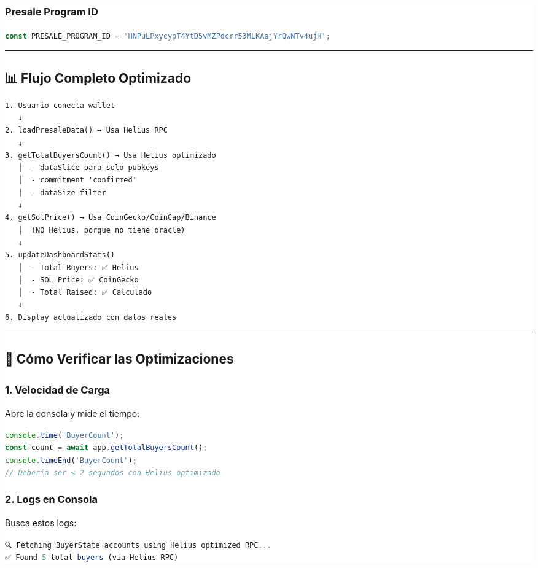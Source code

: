 ### Presale Program ID

```javascript
const PRESALE_PROGRAM_ID = 'HNPuLPxycypT4YtD5vMZPdcrr53MLKAajYrQwNTv4ujH';
```

---

## 📊 Flujo Completo Optimizado

```
1. Usuario conecta wallet
   ↓
2. loadPresaleData() → Usa Helius RPC
   ↓
3. getTotalBuyersCount() → Usa Helius optimizado
   │  - dataSlice para solo pubkeys
   │  - commitment 'confirmed'
   │  - dataSize filter
   ↓
4. getSolPrice() → Usa CoinGecko/CoinCap/Binance
   │  (NO Helius, porque no tiene oracle)
   ↓
5. updateDashboardStats()
   │  - Total Buyers: ✅ Helius
   │  - SOL Price: ✅ CoinGecko
   │  - Total Raised: ✅ Calculado
   ↓
6. Display actualizado con datos reales
```

---

## 🧪 Cómo Verificar las Optimizaciones

### 1. **Velocidad de Carga**

Abre la consola y mide el tiempo:

```javascript
console.time('BuyerCount');
const count = await app.getTotalBuyersCount();
console.timeEnd('BuyerCount');
// Debería ser < 2 segundos con Helius optimizado
```

### 2. **Logs en Consola**

Busca estos logs:

```javascript
🔍 Fetching BuyerState accounts using Helius optimized RPC...
✅ Found 5 total buyers (via Helius RPC)
```

